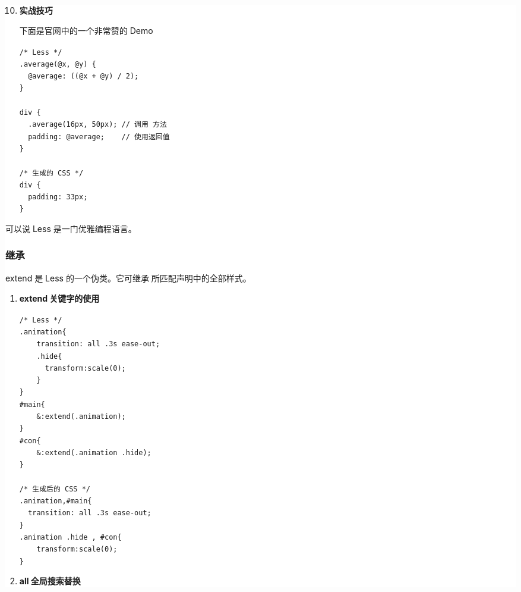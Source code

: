 10. **实战技巧**

    下面是官网中的一个非常赞的 Demo

    ```
    /* Less */
    .average(@x, @y) {
      @average: ((@x + @y) / 2);
    }
    
    div {
      .average(16px, 50px); // 调用 方法
      padding: @average;    // 使用返回值
    }
    
    /* 生成的 CSS */
    div {
      padding: 33px;
    }
    
    ```

可以说 Less 是一门优雅编程语言。

### 继承

extend 是 Less 的一个伪类。它可继承 所匹配声明中的全部样式。

1. **extend 关键字的使用**

   ```
   /* Less */
   .animation{
       transition: all .3s ease-out;
       .hide{
         transform:scale(0);
       }
   }
   #main{
       &:extend(.animation);
   }
   #con{
       &:extend(.animation .hide);
   }
   
   /* 生成后的 CSS */
   .animation,#main{
     transition: all .3s ease-out;
   }
   .animation .hide , #con{
       transform:scale(0);
   }
   
   ```

2. **all 全局搜索替换**
